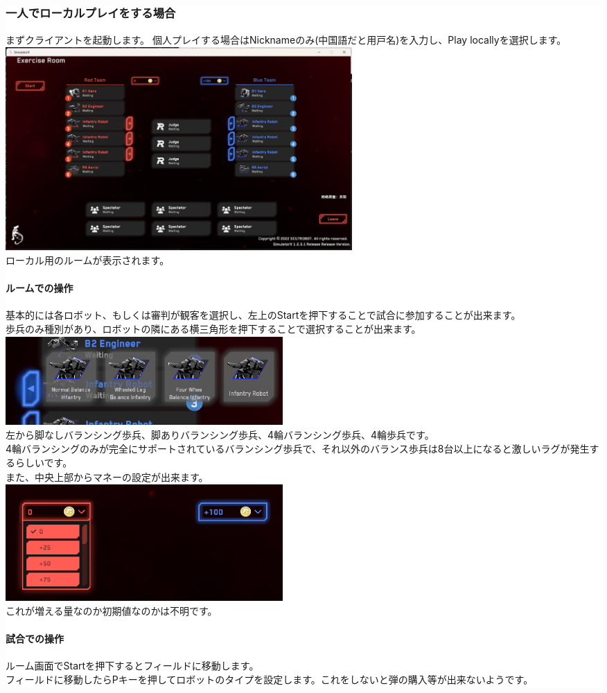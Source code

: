 ### 一人でローカルプレイをする場合  
まずクライアントを起動します。 
個人プレイする場合はNicknameのみ(中国語だと用戸名)を入力し、Play locallyを選択します。  
<img src='img/SimulatorX_2023-10-02-12-21-11.png' width='500'>  
ローカル用のルームが表示されます。  
#### ルームでの操作  
基本的には各ロボット、もしくは審判が観客を選択し、左上のStartを押下することで試合に参加することが出来ます。  
歩兵のみ種別があり、ロボットの隣にある横三角形を押下することで選択することが出来ます。  
<img src='img/SimulatorX_2023-10-02-12-24-09.png' width='400'>  
左から脚なしバランシング歩兵、脚ありバランシング歩兵、4輪バランシング歩兵、4輪歩兵です。  
4輪バランシングのみが完全にサポートされているバランシング歩兵で、それ以外のバランス歩兵は8台以上になると激しいラグが発生するらしいです。  
また、中央上部からマネーの設定が出来ます。  
<img src='img/SimulatorX_2023-10-02-12-25-12.png' width='400'>  
これが増える量なのか初期値なのかは不明です。  
#### 試合での操作  
ルーム画面でStartを押下するとフィールドに移動します。  
フィールドに移動したらPキーを押してロボットのタイプを設定します。これをしないと弾の購入等が出来ないようです。  
